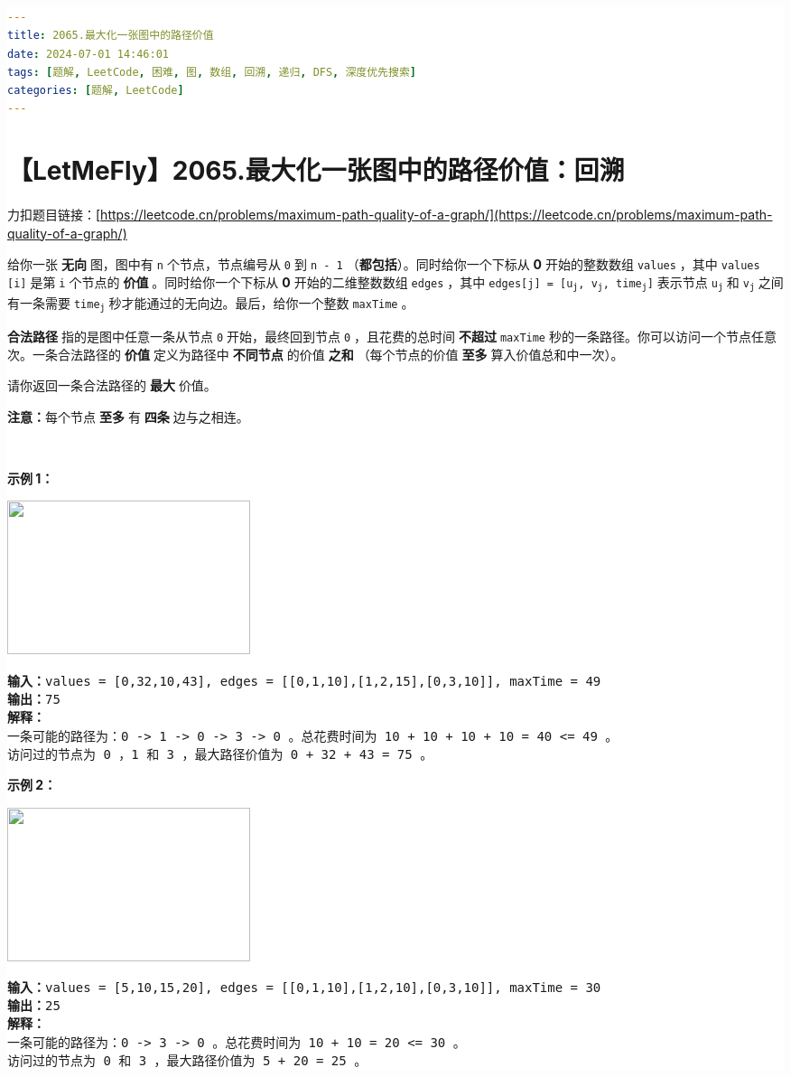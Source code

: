 ```yaml
---
title: 2065.最大化一张图中的路径价值
date: 2024-07-01 14:46:01
tags: [题解, LeetCode, 困难, 图, 数组, 回溯, 递归, DFS, 深度优先搜索]
categories: [题解, LeetCode]
---
```


# 【LetMeFly】2065.最大化一张图中的路径价值：回溯

力扣题目链接：[https://leetcode.cn/problems/maximum-path-quality-of-a-graph/](https://leetcode.cn/problems/maximum-path-quality-of-a-graph/)

<p>给你一张 <strong>无向</strong>&nbsp;图，图中有 <code>n</code>&nbsp;个节点，节点编号从 <code>0</code>&nbsp;到 <code>n - 1</code>&nbsp;（<strong>都包括</strong>）。同时给你一个下标从 <strong>0</strong>&nbsp;开始的整数数组&nbsp;<code>values</code>&nbsp;，其中&nbsp;<code>values[i]</code>&nbsp;是第 <code>i</code>&nbsp;个节点的 <strong>价值</strong>&nbsp;。同时给你一个下标从 <strong>0</strong>&nbsp;开始的二维整数数组&nbsp;<code>edges</code>&nbsp;，其中&nbsp;<code>edges[j] = [u<sub>j</sub>, v<sub>j</sub>, time<sub>j</sub>]</code>&nbsp;表示节点&nbsp;<code>u<sub>j</sub></code> 和&nbsp;<code>v<sub>j</sub></code>&nbsp;之间有一条需要&nbsp;<code>time<sub>j</sub></code>&nbsp;秒才能通过的无向边。最后，给你一个整数&nbsp;<code>maxTime</code>&nbsp;。</p>

<p><strong>合法路径</strong>&nbsp;指的是图中任意一条从节点&nbsp;<code>0</code>&nbsp;开始，最终回到节点 <code>0</code>&nbsp;，且花费的总时间 <strong>不超过</strong>&nbsp;<code>maxTime</code> 秒的一条路径。你可以访问一个节点任意次。一条合法路径的 <b>价值</b>&nbsp;定义为路径中 <strong>不同节点</strong>&nbsp;的价值 <strong>之和</strong>&nbsp;（每个节点的价值 <strong>至多</strong>&nbsp;算入价值总和中一次）。</p>

<p>请你返回一条合法路径的 <strong>最大</strong>&nbsp;价值。</p>

<p><strong>注意：</strong>每个节点 <strong>至多</strong>&nbsp;有 <strong>四条</strong>&nbsp;边与之相连。</p>

<p>&nbsp;</p>

<p><strong>示例 1：</strong></p>

<p><img alt="" src="https://assets.leetcode.com/uploads/2021/10/19/ex1drawio.png" style="width: 269px; height: 170px;" /></p>

<pre>
<b>输入：</b>values = [0,32,10,43], edges = [[0,1,10],[1,2,15],[0,3,10]], maxTime = 49
<b>输出：</b>75
<strong>解释：</strong>
一条可能的路径为：0 -&gt; 1 -&gt; 0 -&gt; 3 -&gt; 0 。总花费时间为 10 + 10 + 10 + 10 = 40 &lt;= 49 。
访问过的节点为 0 ，1 和 3 ，最大路径价值为 0 + 32 + 43 = 75 。
</pre>

<p><strong>示例 2：</strong></p>

<p><img alt="" src="https://assets.leetcode.com/uploads/2021/10/19/ex2drawio.png" style="width: 269px; height: 170px;" /></p>

<pre>
<b>输入：</b>values = [5,10,15,20], edges = [[0,1,10],[1,2,10],[0,3,10]], maxTime = 30
<b>输出：</b>25
<strong>解释：</strong>
一条可能的路径为：0 -&gt; 3 -&gt; 0 。总花费时间为 10 + 10 = 20 &lt;= 30 。
访问过的节点为 0 和 3 ，最大路径价值为 5 + 20 = 25 。
</pre>
